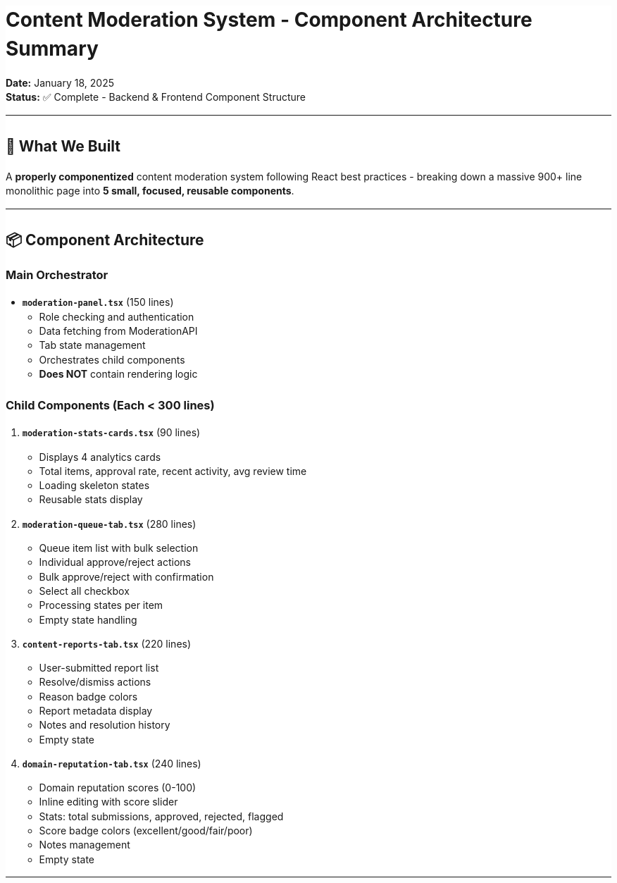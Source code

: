 # Content Moderation System - Component Architecture Summary

**Date:** January 18, 2025  
**Status:** ✅ Complete - Backend & Frontend Component Structure

---

## 🎯 What We Built

A **properly componentized** content moderation system following React best practices - breaking down a massive 900+ line monolithic page into **5 small, focused, reusable components**.

---

## 📦 Component Architecture

### **Main Orchestrator**
- **`moderation-panel.tsx`** (150 lines)
  - Role checking and authentication
  - Data fetching from ModerationAPI
  - Tab state management
  - Orchestrates child components
  - **Does NOT** contain rendering logic

### **Child Components** (Each < 300 lines)

1. **`moderation-stats-cards.tsx`** (90 lines)
   - Displays 4 analytics cards
   - Total items, approval rate, recent activity, avg review time
   - Loading skeleton states
   - Reusable stats display

2. **`moderation-queue-tab.tsx`** (280 lines)
   - Queue item list with bulk selection
   - Individual approve/reject actions
   - Bulk approve/reject with confirmation
   - Select all checkbox
   - Processing states per item
   - Empty state handling

3. **`content-reports-tab.tsx`** (220 lines)
   - User-submitted report list
   - Resolve/dismiss actions
   - Reason badge colors
   - Report metadata display
   - Notes and resolution history
   - Empty state

4. **`domain-reputation-tab.tsx`** (240 lines)
   - Domain reputation scores (0-100)
   - Inline editing with score slider
   - Stats: total submissions, approved, rejected, flagged
   - Score badge colors (excellent/good/fair/poor)
   - Notes management
   - Empty state

---